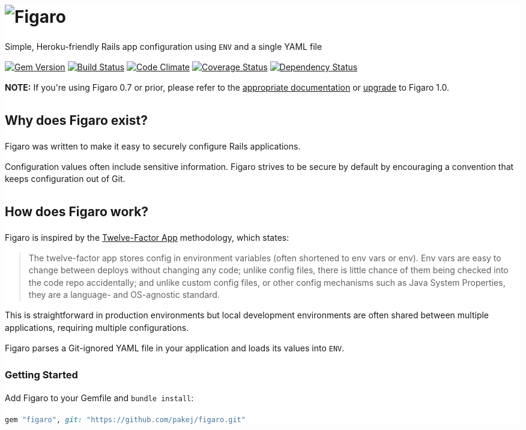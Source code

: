 # ![Figaro](https://raw.githubusercontent.com/laserlemon/figaro/1f6e709/doc/title.png)

Simple, Heroku-friendly Rails app configuration using `ENV` and a single YAML file

[![Gem Version](https://img.shields.io/gem/v/figaro.svg?style=flat-square)](http://badge.fury.io/rb/figaro)
[![Build Status](https://img.shields.io/travis/laserlemon/figaro/master.svg?style=flat-square)](https://travis-ci.org/laserlemon/figaro)
[![Code Climate](https://img.shields.io/codeclimate/github/laserlemon/figaro.svg?style=flat-square)](https://codeclimate.com/github/laserlemon/figaro)
[![Coverage Status](https://img.shields.io/codeclimate/coverage/github/laserlemon/figaro.svg?style=flat-square)](https://codeclimate.com/github/laserlemon/figaro)
[![Dependency Status](https://img.shields.io/gemnasium/laserlemon/figaro.svg?style=flat-square)](https://gemnasium.com/laserlemon/figaro)

**NOTE:** If you're using Figaro 0.7 or prior, please refer to the
[appropriate documentation](https://github.com/laserlemon/figaro/tree/0-stable#readme)
or [upgrade](#how-do-i-upgrade-to-figaro-10) to Figaro 1.0.

## Why does Figaro exist?

Figaro was written to make it easy to securely configure Rails applications.

Configuration values often include sensitive information. Figaro strives to be
secure by default by encouraging a convention that keeps configuration out of
Git.

## How does Figaro work?

Figaro is inspired by the [Twelve-Factor App](http://12factor.net) methodology,
which states:

> The twelve-factor app stores config in environment variables (often shortened to env vars or env). Env vars are easy to change between deploys without changing any code; unlike config files, there is little chance of them being checked into the code repo accidentally; and unlike custom config files, or other config mechanisms such as Java System Properties, they are a language- and OS-agnostic standard.

This is straightforward in production environments but local development
environments are often shared between multiple applications, requiring multiple
configurations.

Figaro parses a Git-ignored YAML file in your application and loads its values
into `ENV`.

### Getting Started

Add Figaro to your Gemfile and `bundle install`:

```ruby
gem "figaro", git: "https://github.com/pakej/figaro.git"
```
